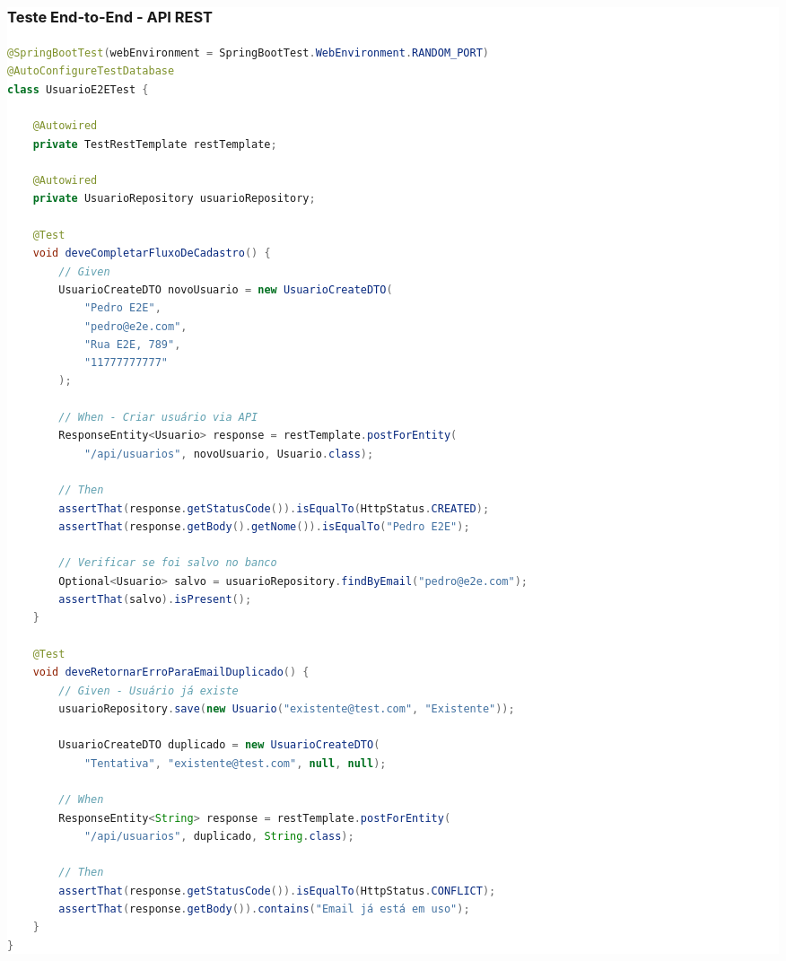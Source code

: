 
### Teste End-to-End - API REST

```java
@SpringBootTest(webEnvironment = SpringBootTest.WebEnvironment.RANDOM_PORT)
@AutoConfigureTestDatabase
class UsuarioE2ETest {
    
    @Autowired
    private TestRestTemplate restTemplate;
    
    @Autowired
    private UsuarioRepository usuarioRepository;
    
    @Test
    void deveCompletarFluxoDeCadastro() {
        // Given
        UsuarioCreateDTO novoUsuario = new UsuarioCreateDTO(
            "Pedro E2E", 
            "pedro@e2e.com", 
            "Rua E2E, 789", 
            "11777777777"
        );
        
        // When - Criar usuário via API
        ResponseEntity<Usuario> response = restTemplate.postForEntity(
            "/api/usuarios", novoUsuario, Usuario.class);
        
        // Then
        assertThat(response.getStatusCode()).isEqualTo(HttpStatus.CREATED);
        assertThat(response.getBody().getNome()).isEqualTo("Pedro E2E");
        
        // Verificar se foi salvo no banco
        Optional<Usuario> salvo = usuarioRepository.findByEmail("pedro@e2e.com");
        assertThat(salvo).isPresent();
    }
    
    @Test
    void deveRetornarErroParaEmailDuplicado() {
        // Given - Usuário já existe
        usuarioRepository.save(new Usuario("existente@test.com", "Existente"));
        
        UsuarioCreateDTO duplicado = new UsuarioCreateDTO(
            "Tentativa", "existente@test.com", null, null);
        
        // When
        ResponseEntity<String> response = restTemplate.postForEntity(
            "/api/usuarios", duplicado, String.class);
        
        // Then
        assertThat(response.getStatusCode()).isEqualTo(HttpStatus.CONFLICT);
        assertThat(response.getBody()).contains("Email já está em uso");
    }
}
```
